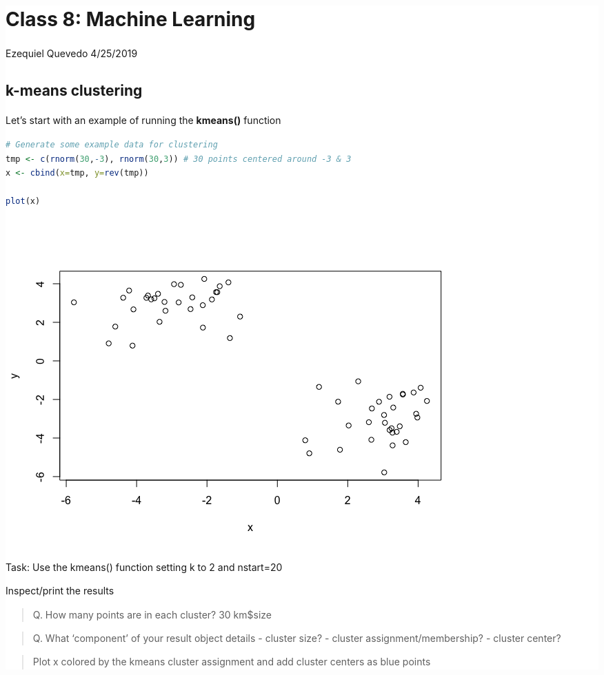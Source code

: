 Class 8: Machine Learning
================
Ezequiel Quevedo
4/25/2019

## k-means clustering

Let’s start with an example of running the **kmeans()** function

``` r
# Generate some example data for clustering
tmp <- c(rnorm(30,-3), rnorm(30,3)) # 30 points centered around -3 & 3
x <- cbind(x=tmp, y=rev(tmp))

plot(x)
```

![](k-means-clustering_files/figure-gfm/unnamed-chunk-1-1.png)

Task: Use the kmeans() function setting k to 2 and nstart=20

Inspect/print the results

> Q. How many points are in each cluster? 30 km$size

> Q. What ‘component’ of your result object details - cluster size? -
> cluster assignment/membership? - cluster center?

> Plot x colored by the kmeans cluster assignment and add cluster
> centers as blue points
